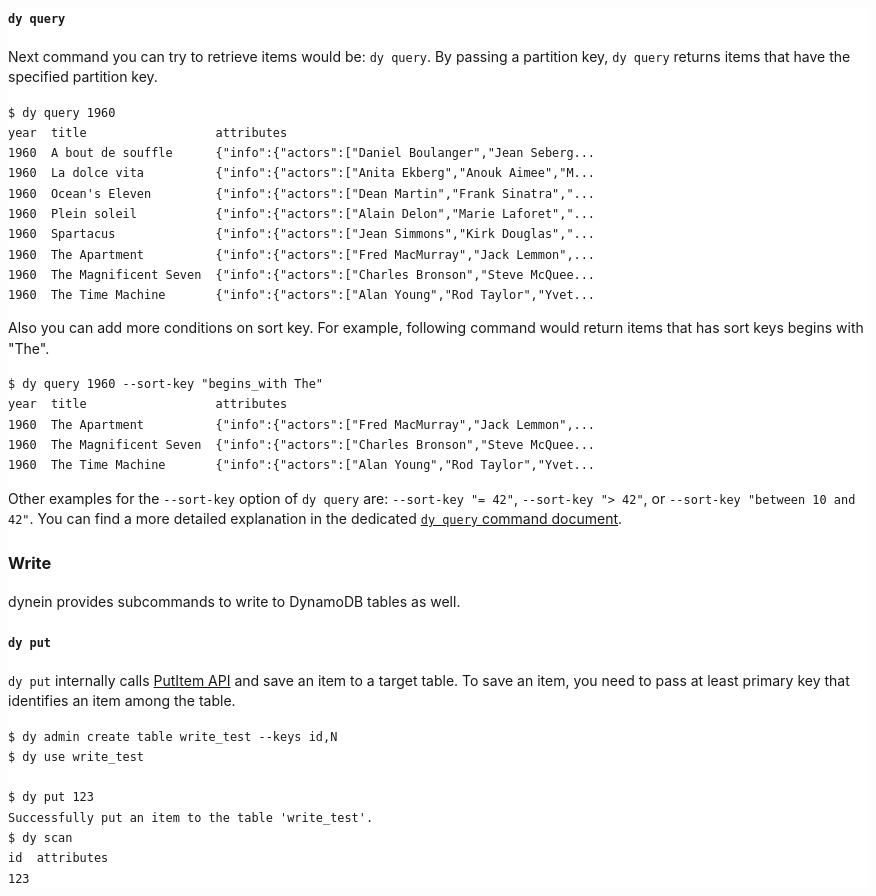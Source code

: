 
#### `dy query`

Next command you can try to retrieve items would be: `dy query`. By passing a partition key, `dy query` returns items that have the specified partition key.

```
$ dy query 1960
year  title                  attributes
1960  A bout de souffle      {"info":{"actors":["Daniel Boulanger","Jean Seberg...
1960  La dolce vita          {"info":{"actors":["Anita Ekberg","Anouk Aimee","M...
1960  Ocean's Eleven         {"info":{"actors":["Dean Martin","Frank Sinatra","...
1960  Plein soleil           {"info":{"actors":["Alain Delon","Marie Laforet","...
1960  Spartacus              {"info":{"actors":["Jean Simmons","Kirk Douglas","...
1960  The Apartment          {"info":{"actors":["Fred MacMurray","Jack Lemmon",...
1960  The Magnificent Seven  {"info":{"actors":["Charles Bronson","Steve McQuee...
1960  The Time Machine       {"info":{"actors":["Alan Young","Rod Taylor","Yvet...
```

Also you can add more conditions on sort key. For example, following command would return items that has sort keys begins with "The".

```
$ dy query 1960 --sort-key "begins_with The"
year  title                  attributes
1960  The Apartment          {"info":{"actors":["Fred MacMurray","Jack Lemmon",...
1960  The Magnificent Seven  {"info":{"actors":["Charles Bronson","Steve McQuee...
1960  The Time Machine       {"info":{"actors":["Alan Young","Rod Taylor","Yvet...
```

Other examples for the `--sort-key` option of `dy query` are: `--sort-key "= 42"`, `--sort-key "> 42"`, or `--sort-key "between 10 and 42"`.
You can find a more detailed explanation in the dedicated [`dy query` command document](./docs/query.md).

### Write

dynein provides subcommands to write to DynamoDB tables as well.


#### `dy put`

`dy put` internally calls [PutItem API](https://docs.aws.amazon.com/amazondynamodb/latest/APIReference/API_PutItem.html) and save an item to a target table.
To save an item, you need to pass at least primary key that identifies an item among the table.

```
$ dy admin create table write_test --keys id,N
$ dy use write_test

$ dy put 123
Successfully put an item to the table 'write_test'.
$ dy scan
id  attributes
123
```
